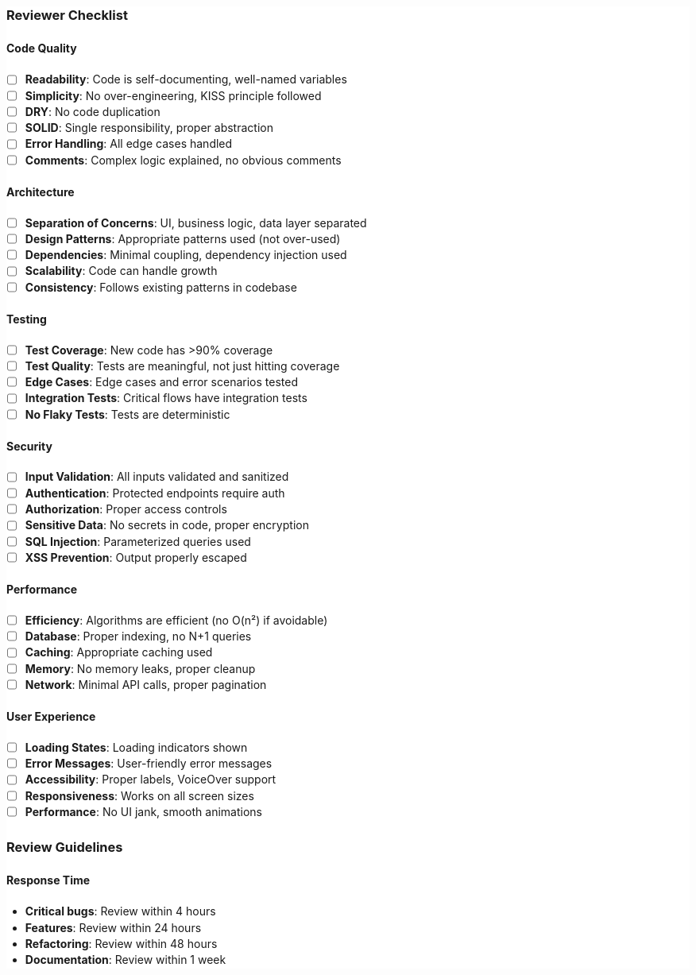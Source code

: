 ### Reviewer Checklist

#### Code Quality
- [ ] **Readability**: Code is self-documenting, well-named variables
- [ ] **Simplicity**: No over-engineering, KISS principle followed
- [ ] **DRY**: No code duplication
- [ ] **SOLID**: Single responsibility, proper abstraction
- [ ] **Error Handling**: All edge cases handled
- [ ] **Comments**: Complex logic explained, no obvious comments

#### Architecture
- [ ] **Separation of Concerns**: UI, business logic, data layer separated
- [ ] **Design Patterns**: Appropriate patterns used (not over-used)
- [ ] **Dependencies**: Minimal coupling, dependency injection used
- [ ] **Scalability**: Code can handle growth
- [ ] **Consistency**: Follows existing patterns in codebase

#### Testing
- [ ] **Test Coverage**: New code has >90% coverage
- [ ] **Test Quality**: Tests are meaningful, not just hitting coverage
- [ ] **Edge Cases**: Edge cases and error scenarios tested
- [ ] **Integration Tests**: Critical flows have integration tests
- [ ] **No Flaky Tests**: Tests are deterministic

#### Security
- [ ] **Input Validation**: All inputs validated and sanitized
- [ ] **Authentication**: Protected endpoints require auth
- [ ] **Authorization**: Proper access controls
- [ ] **Sensitive Data**: No secrets in code, proper encryption
- [ ] **SQL Injection**: Parameterized queries used
- [ ] **XSS Prevention**: Output properly escaped

#### Performance
- [ ] **Efficiency**: Algorithms are efficient (no O(n²) if avoidable)
- [ ] **Database**: Proper indexing, no N+1 queries
- [ ] **Caching**: Appropriate caching used
- [ ] **Memory**: No memory leaks, proper cleanup
- [ ] **Network**: Minimal API calls, proper pagination

#### User Experience
- [ ] **Loading States**: Loading indicators shown
- [ ] **Error Messages**: User-friendly error messages
- [ ] **Accessibility**: Proper labels, VoiceOver support
- [ ] **Responsiveness**: Works on all screen sizes
- [ ] **Performance**: No UI jank, smooth animations

### Review Guidelines

#### Response Time
- **Critical bugs**: Review within 4 hours
- **Features**: Review within 24 hours
- **Refactoring**: Review within 48 hours
- **Documentation**: Review within 1 week
